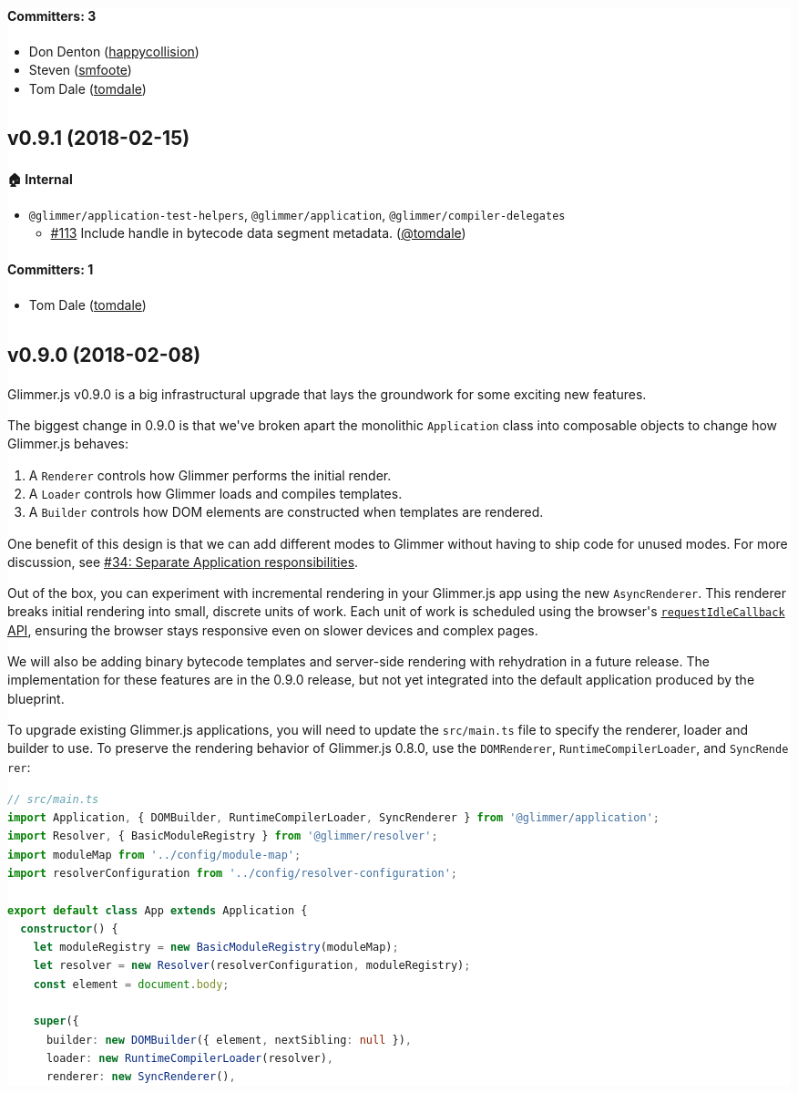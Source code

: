 #### Committers: 3
- Don Denton ([happycollision](https://github.com/happycollision))
- Steven ([smfoote](https://github.com/smfoote))
- Tom Dale ([tomdale](https://github.com/tomdale))

## v0.9.1 (2018-02-15)

#### :house: Internal
* `@glimmer/application-test-helpers`, `@glimmer/application`, `@glimmer/compiler-delegates`
  * [#113](https://github.com/glimmerjs/glimmer.js/pull/113) Include handle in bytecode data segment metadata. ([@tomdale](https://github.com/tomdale))

#### Committers: 1
- Tom Dale ([tomdale](https://github.com/tomdale))

## v0.9.0 (2018-02-08)

Glimmer.js v0.9.0 is a big infrastructural upgrade that lays the groundwork for
some exciting new features.

The biggest change in 0.9.0 is that we've broken apart the monolithic `Application` class
into composable objects to change how Glimmer.js behaves:

1. A `Renderer` controls how Glimmer performs the initial render.
2. A `Loader` controls how Glimmer loads and compiles templates.
3. A `Builder` controls how DOM elements are constructed when templates are
   rendered.

One benefit of this design is that we can add different modes to Glimmer without
having to ship code for unused modes. For more discussion, see [#34: Separate
Application responsibilities](https://github.com/glimmerjs/glimmer.js/pull/34).

Out of the box, you can experiment with incremental rendering in your Glimmer.js
app using the new `AsyncRenderer`. This renderer breaks initial rendering into
small, discrete units of work. Each unit of work is scheduled using the
browser's [`requestIdleCallback`
API](https://developer.mozilla.org/en-US/docs/Web/API/Window/requestIdleCallback),
ensuring the browser stays responsive even on slower devices and complex pages.

We will also be adding binary bytecode templates and server-side rendering with
rehydration in a future release. The implementation for these features are in
the 0.9.0 release, but not yet integrated into the default application produced
by the blueprint.

To upgrade existing Glimmer.js applications, you will need to update the `src/main.ts` file
to specify the renderer, loader and builder to use. To preserve the rendering behavior
of Glimmer.js 0.8.0, use the `DOMRenderer`, `RuntimeCompilerLoader`, and `SyncRenderer`:

```ts
// src/main.ts
import Application, { DOMBuilder, RuntimeCompilerLoader, SyncRenderer } from '@glimmer/application';
import Resolver, { BasicModuleRegistry } from '@glimmer/resolver';
import moduleMap from '../config/module-map';
import resolverConfiguration from '../config/resolver-configuration';

export default class App extends Application {
  constructor() {
    let moduleRegistry = new BasicModuleRegistry(moduleMap);
    let resolver = new Resolver(resolverConfiguration, moduleRegistry);
    const element = document.body;

    super({
      builder: new DOMBuilder({ element, nextSibling: null }),
      loader: new RuntimeCompilerLoader(resolver),
      renderer: new SyncRenderer(),
```